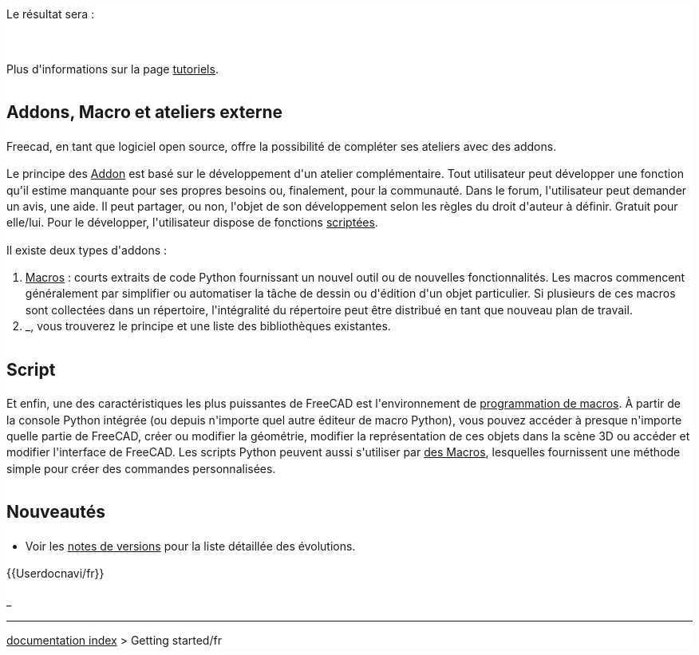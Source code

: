 Le résultat sera :

<img alt="" src=images/Arch_workflow_example.jpg  style="width:1024px;">

Plus d\'informations sur la page [tutoriels](Tutorials/fr.md).

## Addons, Macro et ateliers externe 

Freecad, en tant que logiciel open source, offre la possibilité de compléter ses ateliers avec des addons.

Le principe des [Addon](Addon/fr.md) est basé sur le développement d\'un atelier complémentaire. Tout utilisateur peut développer une fonction qu\'il estime manquante pour ses propres besoins ou, finalement, pour la communauté. Dans le forum, l\'utilisateur peut demander un avis, une aide. Il peut partager, ou non, l\'objet de son développement selon les règles du droit d\'auteur à définir. Gratuit pour elle/lui. Pour le développer, l\'utilisateur dispose de fonctions [scriptées](scripting/fr.md).

Il existe deux types d\'addons :

1.  [Macros](Macros/fr.md) : courts extraits de code Python fournissant un nouvel outil ou de nouvelles fonctionnalités. Les macros commencent généralement par simplifier ou automatiser la tâche de dessin ou d\'édition d\'un objet particulier. Si plusieurs de ces macros sont collectées dans un répertoire, l\'intégralité du répertoire peut être distribué en tant que nouveau plan de travail.
2.  _, vous trouverez le principe et une liste des bibliothèques existantes.

## Script

Et enfin, une des caractéristiques les plus puissantes de FreeCAD est l\'environnement de [programmation de macros](scripting/fr.md). À partir de la console Python intégrée (ou depuis n\'importe quel autre éditeur de macro Python), vous pouvez accéder à presque n\'importe quelle partie de FreeCAD, créer ou modifier la géométrie, modifier la représentation de ces objets dans la scène 3D ou accéder et modifier l\'interface de FreeCAD. Les scripts Python peuvent aussi s\'utiliser par [des Macros](Macros/fr.md), lesquelles fournissent une méthode simple pour créer des commandes personnalisées.

## Nouveautés

-   Voir les [notes de versions](Feature_list/fr#Notes_de_versions.md) pour la liste détaillée des évolutions.





{{Userdocnavi/fr}}

_

---
[documentation index](../README.md) > Getting started/fr
